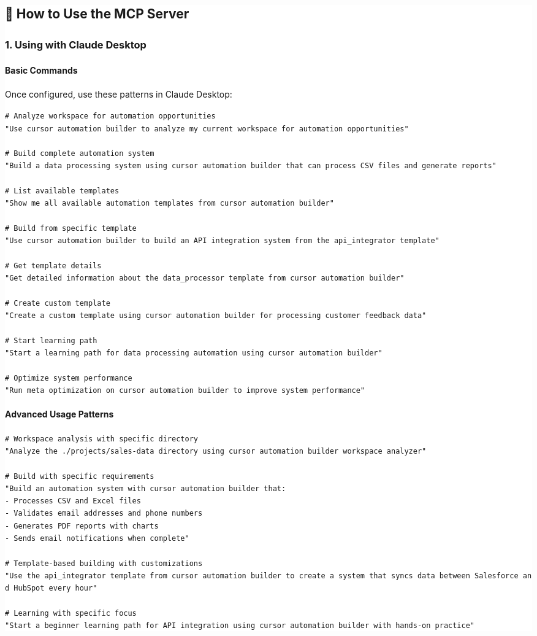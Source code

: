 
## 🎯 How to Use the MCP Server

### **1. Using with Claude Desktop**

#### **Basic Commands**
Once configured, use these patterns in Claude Desktop:

```
# Analyze workspace for automation opportunities
"Use cursor automation builder to analyze my current workspace for automation opportunities"

# Build complete automation system
"Build a data processing system using cursor automation builder that can process CSV files and generate reports"

# List available templates
"Show me all available automation templates from cursor automation builder"

# Build from specific template
"Use cursor automation builder to build an API integration system from the api_integrator template"

# Get template details
"Get detailed information about the data_processor template from cursor automation builder"

# Create custom template
"Create a custom template using cursor automation builder for processing customer feedback data"

# Start learning path
"Start a learning path for data processing automation using cursor automation builder"

# Optimize system performance
"Run meta optimization on cursor automation builder to improve system performance"
```

#### **Advanced Usage Patterns**
```
# Workspace analysis with specific directory
"Analyze the ./projects/sales-data directory using cursor automation builder workspace analyzer"

# Build with specific requirements
"Build an automation system with cursor automation builder that:
- Processes CSV and Excel files
- Validates email addresses and phone numbers  
- Generates PDF reports with charts
- Sends email notifications when complete"

# Template-based building with customizations
"Use the api_integrator template from cursor automation builder to create a system that syncs data between Salesforce and HubSpot every hour"

# Learning with specific focus
"Start a beginner learning path for API integration using cursor automation builder with hands-on practice"
```
